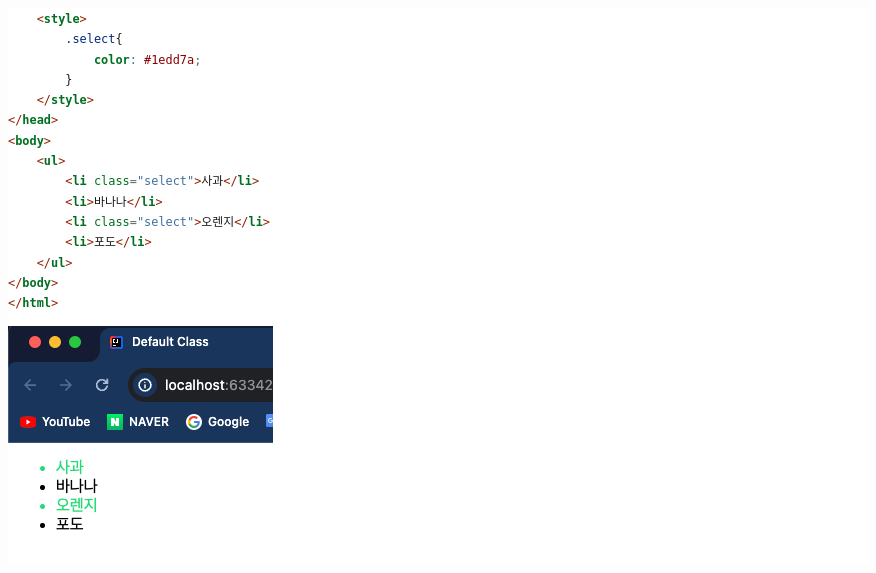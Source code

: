   ```html
      <style>
          .select{
              color: #1edd7a;
          }
      </style>
  </head>
  <body>
      <ul>
          <li class="select">사과</li>
          <li>바나나</li>
          <li class="select">오렌지</li>
          <li>포도</li>
      </ul>
  </body>
  </html>
  ```
  ![img_2.png](../images/day04/img07.png)